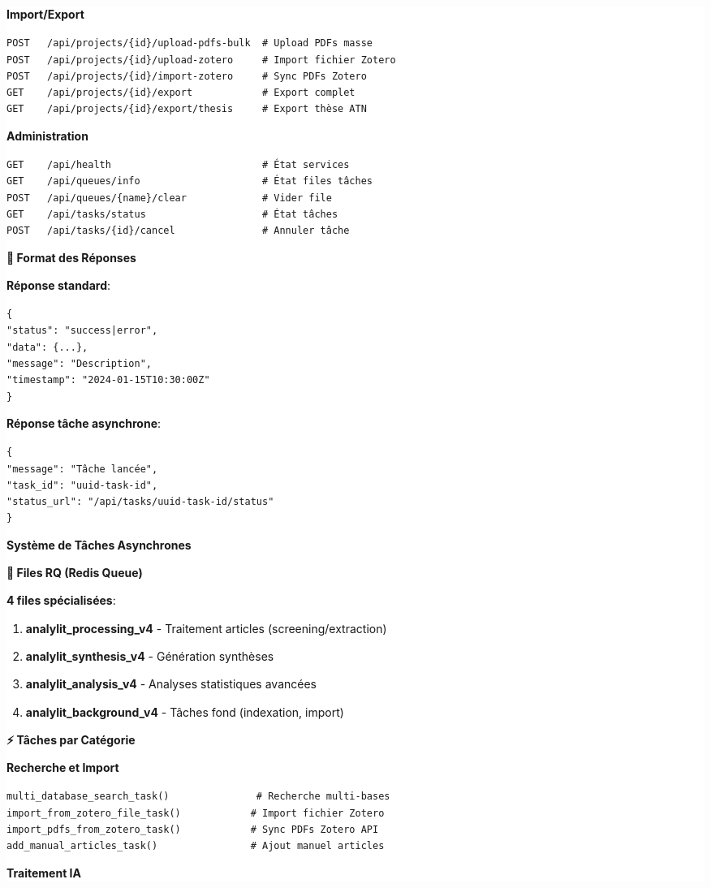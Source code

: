 **Import/Export**

`POST   /api/projects/{id}/upload-pdfs-bulk  # Upload PDFs masse`  
`POST   /api/projects/{id}/upload-zotero     # Import fichier Zotero`  
`POST   /api/projects/{id}/import-zotero     # Sync PDFs Zotero`  
`GET    /api/projects/{id}/export            # Export complet`  
`GET    /api/projects/{id}/export/thesis     # Export thèse ATN`

**Administration**

`GET    /api/health                          # État services`  
`GET    /api/queues/info                     # État files tâches`  
`POST   /api/queues/{name}/clear             # Vider file`  
`GET    /api/tasks/status                    # État tâches`  
`POST   /api/tasks/{id}/cancel               # Annuler tâche`

**📡 Format des Réponses**

**Réponse standard**:

`{`  
  `"status": "success|error",`  
  `"data": {...},`  
  `"message": "Description",`  
  `"timestamp": "2024-01-15T10:30:00Z"`  
`}`

**Réponse tâche asynchrone**:

`{`  
  `"message": "Tâche lancée",`  
  `"task_id": "uuid-task-id",`  
  `"status_url": "/api/tasks/uuid-task-id/status"`  
`}`

**Système de Tâches Asynchrones**

**🔄 Files RQ (Redis Queue)**

**4 files spécialisées**:

1. **analylit\_processing\_v4** \- Traitement articles (screening/extraction)

2. **analylit\_synthesis\_v4** \- Génération synthèses

3. **analylit\_analysis\_v4** \- Analyses statistiques avancées

4. **analylit\_background\_v4** \- Tâches fond (indexation, import)

**⚡ Tâches par Catégorie**

**Recherche et Import**

`multi_database_search_task()               # Recherche multi-bases`  
`import_from_zotero_file_task()            # Import fichier Zotero`  
`import_pdfs_from_zotero_task()            # Sync PDFs Zotero API`  
`add_manual_articles_task()                # Ajout manuel articles`

**Traitement IA**
